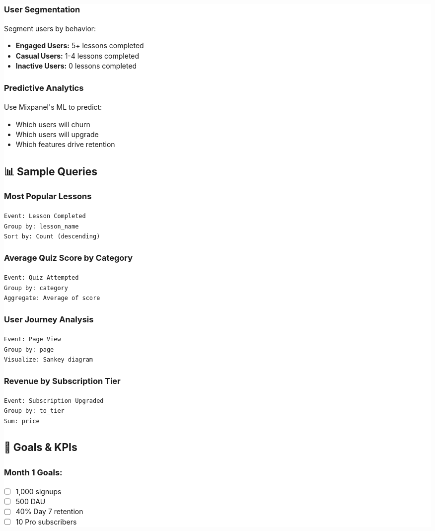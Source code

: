 ### User Segmentation
Segment users by behavior:
- **Engaged Users:** 5+ lessons completed
- **Casual Users:** 1-4 lessons completed
- **Inactive Users:** 0 lessons completed

### Predictive Analytics
Use Mixpanel's ML to predict:
- Which users will churn
- Which users will upgrade
- Which features drive retention

## 📊 Sample Queries

### Most Popular Lessons
```
Event: Lesson Completed
Group by: lesson_name
Sort by: Count (descending)
```

### Average Quiz Score by Category
```
Event: Quiz Attempted
Group by: category
Aggregate: Average of score
```

### User Journey Analysis
```
Event: Page View
Group by: page
Visualize: Sankey diagram
```

### Revenue by Subscription Tier
```
Event: Subscription Upgraded
Group by: to_tier
Sum: price
```

## 🎯 Goals & KPIs

### Month 1 Goals:
- [ ] 1,000 signups
- [ ] 500 DAU
- [ ] 40% Day 7 retention
- [ ] 10 Pro subscribers
